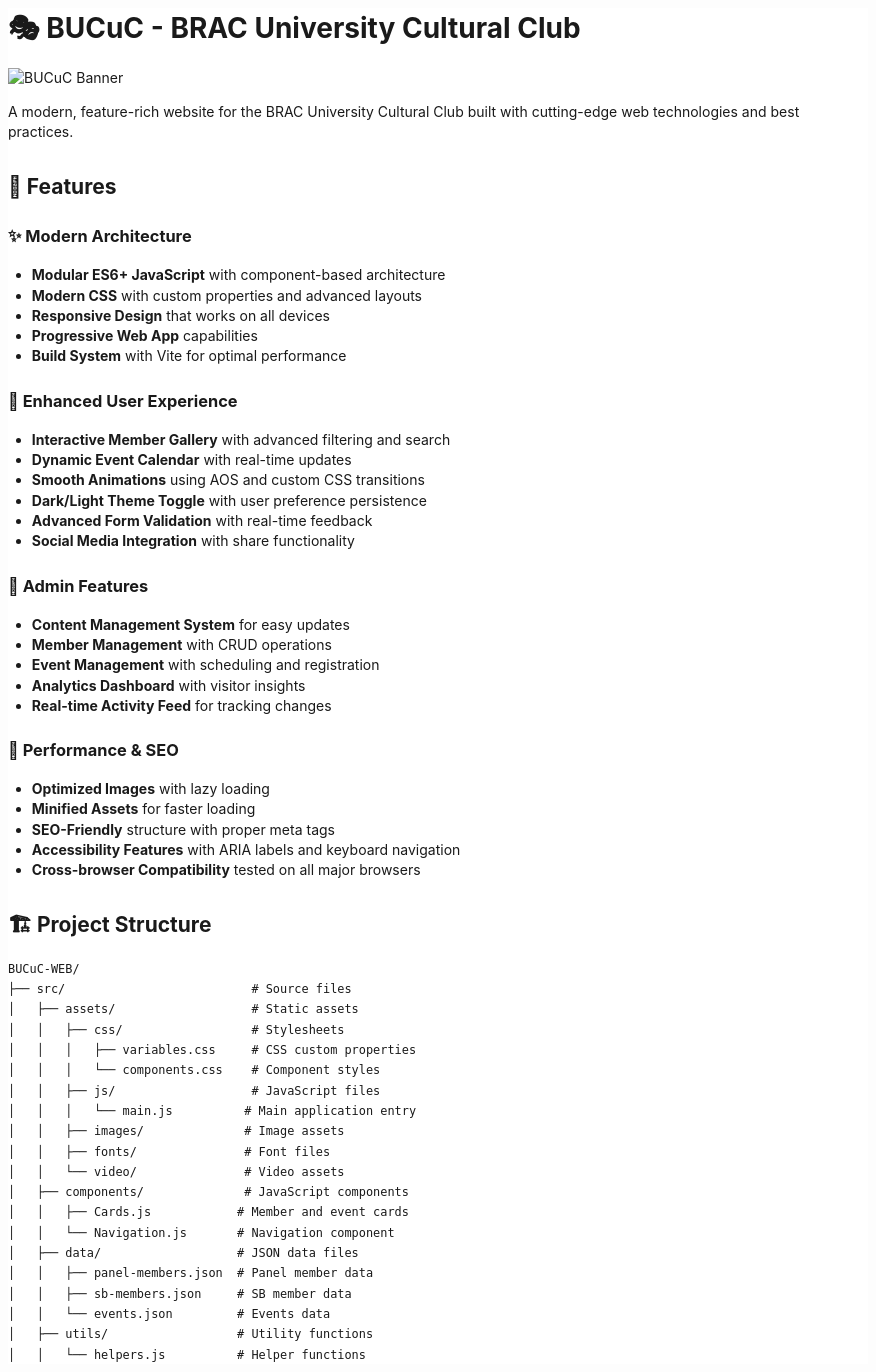 # 🎭 BUCuC - BRAC University Cultural Club

![BUCuC Banner](src/assets/images/banner.jpg)

A modern, feature-rich website for the BRAC University Cultural Club built with cutting-edge web technologies and best practices.

## 🌟 Features

### ✨ **Modern Architecture**
- **Modular ES6+ JavaScript** with component-based architecture
- **Modern CSS** with custom properties and advanced layouts
- **Responsive Design** that works on all devices
- **Progressive Web App** capabilities
- **Build System** with Vite for optimal performance

### 🎨 **Enhanced User Experience**
- **Interactive Member Gallery** with advanced filtering and search
- **Dynamic Event Calendar** with real-time updates
- **Smooth Animations** using AOS and custom CSS transitions
- **Dark/Light Theme Toggle** with user preference persistence
- **Advanced Form Validation** with real-time feedback
- **Social Media Integration** with share functionality

### 🔧 **Admin Features**
- **Content Management System** for easy updates
- **Member Management** with CRUD operations
- **Event Management** with scheduling and registration
- **Analytics Dashboard** with visitor insights
- **Real-time Activity Feed** for tracking changes

### 🚀 **Performance & SEO**
- **Optimized Images** with lazy loading
- **Minified Assets** for faster loading
- **SEO-Friendly** structure with proper meta tags
- **Accessibility Features** with ARIA labels and keyboard navigation
- **Cross-browser Compatibility** tested on all major browsers

## 🏗️ **Project Structure**

```
BUCuC-WEB/
├── src/                          # Source files
│   ├── assets/                   # Static assets
│   │   ├── css/                  # Stylesheets
│   │   │   ├── variables.css     # CSS custom properties
│   │   │   └── components.css    # Component styles
│   │   ├── js/                   # JavaScript files
│   │   │   └── main.js          # Main application entry
│   │   ├── images/              # Image assets
│   │   ├── fonts/               # Font files
│   │   └── video/               # Video assets
│   ├── components/              # JavaScript components
│   │   ├── Cards.js            # Member and event cards
│   │   └── Navigation.js       # Navigation component
│   ├── data/                   # JSON data files
│   │   ├── panel-members.json  # Panel member data
│   │   ├── sb-members.json     # SB member data
│   │   └── events.json         # Events data
│   ├── utils/                  # Utility functions
│   │   └── helpers.js          # Helper functions
```